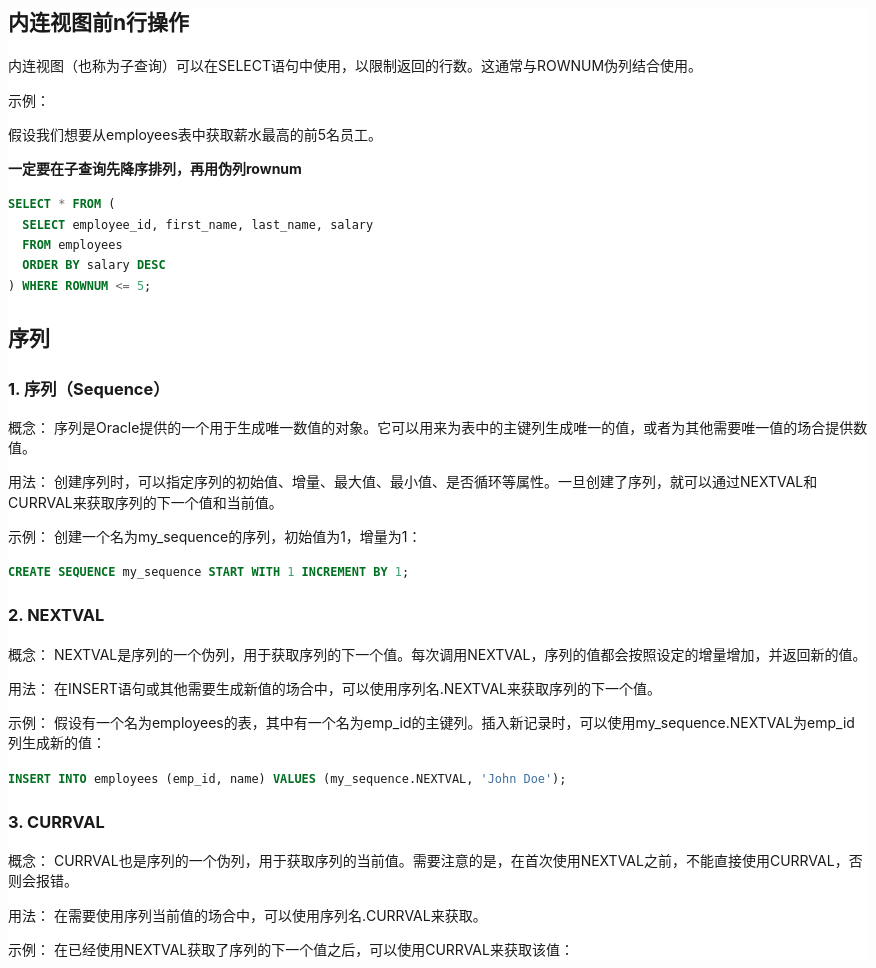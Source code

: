 ## 内连视图前n行操作
内连视图（也称为子查询）可以在SELECT语句中使用，以限制返回的行数。这通常与ROWNUM伪列结合使用。

示例：

假设我们想要从employees表中获取薪水最高的前5名员工。

**一定要在子查询先降序排列，再用伪列rownum**
```sql
SELECT * FROM (  
  SELECT employee_id, first_name, last_name, salary  
  FROM employees  
  ORDER BY salary DESC  
) WHERE ROWNUM <= 5;
```

## 序列

### 1. 序列（Sequence）
概念：
序列是Oracle提供的一个用于生成唯一数值的对象。它可以用来为表中的主键列生成唯一的值，或者为其他需要唯一值的场合提供数值。

用法：
创建序列时，可以指定序列的初始值、增量、最大值、最小值、是否循环等属性。一旦创建了序列，就可以通过NEXTVAL和CURRVAL来获取序列的下一个值和当前值。

示例：
创建一个名为my_sequence的序列，初始值为1，增量为1：

```sql
CREATE SEQUENCE my_sequence START WITH 1 INCREMENT BY 1;
```
### 2. NEXTVAL
概念：
NEXTVAL是序列的一个伪列，用于获取序列的下一个值。每次调用NEXTVAL，序列的值都会按照设定的增量增加，并返回新的值。

用法：
在INSERT语句或其他需要生成新值的场合中，可以使用序列名.NEXTVAL来获取序列的下一个值。

示例：
假设有一个名为employees的表，其中有一个名为emp_id的主键列。插入新记录时，可以使用my_sequence.NEXTVAL为emp_id列生成新的值：

```sql
INSERT INTO employees (emp_id, name) VALUES (my_sequence.NEXTVAL, 'John Doe');
```
### 3. CURRVAL
概念：
CURRVAL也是序列的一个伪列，用于获取序列的当前值。需要注意的是，在首次使用NEXTVAL之前，不能直接使用CURRVAL，否则会报错。

用法：
在需要使用序列当前值的场合中，可以使用序列名.CURRVAL来获取。

示例：
在已经使用NEXTVAL获取了序列的下一个值之后，可以使用CURRVAL来获取该值：
